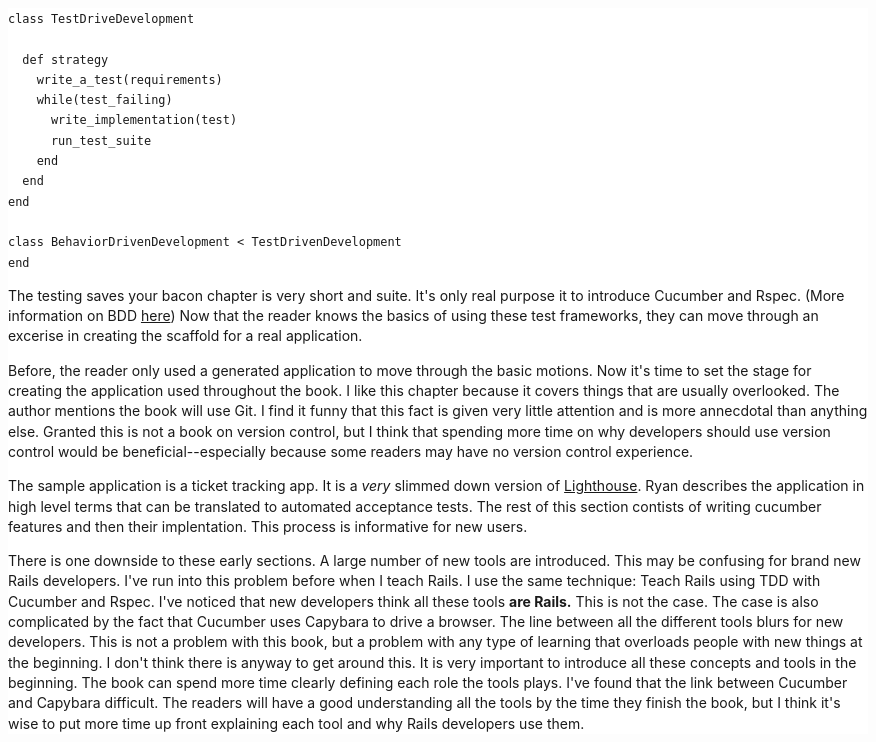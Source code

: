     class TestDriveDevelopment

      def strategy
        write_a_test(requirements)
        while(test_failing)
          write_implementation(test)
          run_test_suite
        end
      end
    end

    class BehaviorDrivenDevelopment < TestDrivenDevelopment
    end

The testing saves your bacon chapter is very short and suite. It's only
real purpose it to introduce Cucumber and Rspec. (More information on
BDD [here](http://pragprog.com/titles/achbd/the-rspec-book)) Now that
the reader knows the basics of using these test frameworks, they can
move through an excerise in creating the scaffold for a real
application.

Before, the reader only used a generated application to move through the
basic motions. Now it's time to set the stage for creating the
application used throughout the book. I like this chapter because it
covers things that are usually overlooked. The author mentions the book
will use Git. I find it funny that this fact is given very little
attention and is more annecdotal than anything else. Granted this is not
a book on version control, but I think that spending more time on why
developers should use version control would be beneficial--especially
because some readers may have no version control experience.

The sample application is a ticket tracking app. It is a _very_ slimmed
down version of [Lighthouse](http://lighthouseapp.com/). Ryan describes
the application in high level terms that can be translated to automated
acceptance tests. The rest of this section contists of writing cucumber
features and then their implentation. This process is informative for
new users.

There is one downside to these early sections. A large number of new
tools are introduced. This may be confusing for brand new Rails
developers. I've run into this problem before when I teach Rails. I use
the same technique: Teach Rails using TDD with Cucumber and Rspec. I've
noticed that new developers think all these tools **are Rails.** This is
not the case. The case is also complicated by the fact that Cucumber
uses Capybara to drive a browser. The line between all the different
tools blurs for new developers. This is not a problem with this book,
but a problem with any type of learning that overloads people with new
things at the beginning. I don't think there is anyway to get around
this. It is very important to introduce all these concepts and tools in
the beginning. The book can spend more time clearly defining each role
the tools plays. I've found that the link between Cucumber and Capybara
difficult. The readers will have a good understanding all the tools by
the time they finish the book, but I think it's wise to put more time
up front explaining each tool and why Rails developers use them.
